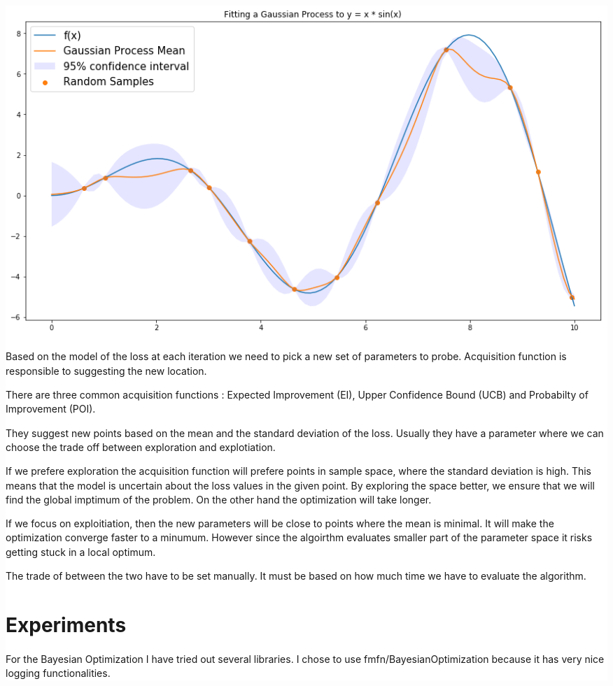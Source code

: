 
![png](Presentation_files/Presentation_26_0.png)


Based on the model of the loss at each iteration we need to pick a new set of parameters to probe.
Acquisition function is responsible to suggesting the new location.

There are three common acquisition functions : Expected Improvement (EI), Upper Confidence Bound (UCB) and Probabilty of Improvement (POI).

They suggest new points based on the mean and the standard deviation of the loss. Usually they have a parameter where we can choose the trade off between exploration and explotiation.

If we prefere exploration the acquisition function will prefere points in sample space, where the standard deviation is high. This means that the model is uncertain about the loss values in the given point. By exploring the space better, we ensure that we will find the global imptimum of the problem. On the other hand the optimization will take longer.

If we focus on exploitiation, then the new parameters will be close to points where the mean is minimal. It will make the optimization converge faster to a minumum. However since the algoirthm evaluates smaller part of the parameter space it risks getting stuck in a local optimum.

The trade of between the two have to be set manually. It must be based on how much time we have to evaluate the algorithm.

# Experiments

For the Bayesian Optimization I have tried out several libraries.
I chose to use fmfn/BayesianOptimization because it has very nice logging functionalities.
